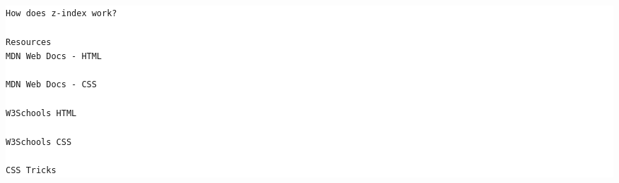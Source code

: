 ```html
How does z-index work?

Resources
MDN Web Docs - HTML

MDN Web Docs - CSS

W3Schools HTML

W3Schools CSS

CSS Tricks
